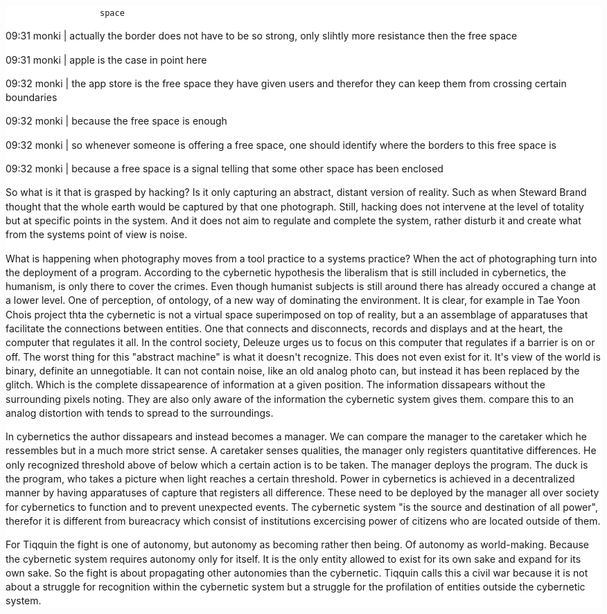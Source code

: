                        space

09:31          monki | actually the border does not have to be so strong, only slihtly more resistance then the free space

09:31          monki | apple is the case in point here

09:32          monki | the app store is the free space they have given users and therefor they can keep them from crossing certain boundaries

09:32          monki | because the free space is enough

09:32          monki | so whenever someone is offering a free space, one should identify where the borders to this free space is

09:32          monki | because a free space is a signal telling that some other space has been enclosed

So what is it that is grasped by hacking? Is it only capturing an abstract, distant version of reality. Such as when Steward Brand thought that the whole earth would be captured by that one photograph. Still, hacking does not intervene at the level of totality but at specific points in the system. And it does not aim to regulate and complete the system, rather disturb it and create what from the systems point of view is noise. 

What is happening when photography moves from a tool practice to a systems practice? When the act of photographing turn into the deployment of a program. According to the cybernetic hypothesis the liberalism that is still included in cybernetics, the humanism, is only there to cover the crimes. Even though humanist subjects is still around there has already occured a change at a lower level. One of perception, of ontology, of a new way of dominating the environment. It is clear, for example in Tae Yoon Chois project thta the cybernetic is not a virtual space superimposed on top of reality, but a an assemblage of apparatuses that facilitate the connections between entities. One that connects and disconnects, records and displays and at the heart, the computer that regulates it all. In the control society, Deleuze urges us to focus on this computer that regulates if a barrier is on or off. The worst thing for this "abstract machine" is what it doesn't recognize. This does not even exist for it. It's view of the world is binary, definite an unnegotiable. It can not contain noise, like an old analog photo can, but instead it has been replaced by the glitch. Which is the complete dissapearence of information at a given position. The information dissapears without the surrounding pixels noting. They are also only aware of the information the cybernetic system gives them. compare this to an analog distortion with tends to spread to the surroundings.

In cybernetics the author dissapears and instead becomes a manager. We can compare the manager to the caretaker which he ressembles but in a much more strict sense. A caretaker senses qualities, the manager only registers quantitative differences. He only recognized threshold above of below which a certain action is to be taken. The manager deploys the program. The duck is the program, who takes a picture when light reaches a certain threshold. Power in cybernetics is achieved in a decentralized manner by having apparatuses of capture that registers all difference. These need to be deployed by the manager all over society for cybernetics to function and to prevent unexpected events. The cybernetic system "is the source and destination of all power", therefor it is different from bureacracy which consist of institutions excercising power of citizens who are located outside of them.

For Tiqquin the fight is one of autonomy, but autonomy as becoming rather then being. Of autonomy as world-making. Because the cybernetic system requires autonomy only for itself. It is the only entity allowed to exist for its own sake and expand for its own sake. So the fight is about propagating other autonomies than the cybernetic. Tiqquin calls this a civil war because it is not about a struggle for recognition within the cybernetic system but a struggle for the profilation of entities outside the cybernetic system.
